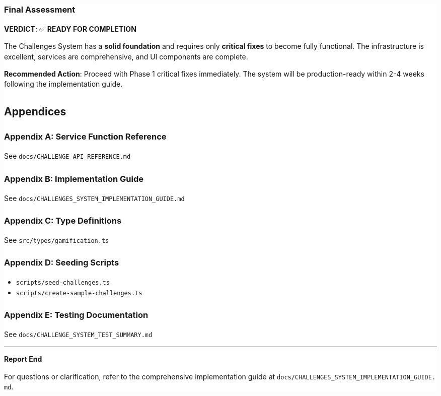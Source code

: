 ### Final Assessment
**VERDICT**: ✅ **READY FOR COMPLETION**

The Challenges System has a **solid foundation** and requires only **critical fixes** to become fully functional. The infrastructure is excellent, services are comprehensive, and UI components are complete. 

**Recommended Action**: Proceed with Phase 1 critical fixes immediately. The system will be production-ready within 2-4 weeks following the implementation guide.

## Appendices

### Appendix A: Service Function Reference
See `docs/CHALLENGE_API_REFERENCE.md`

### Appendix B: Implementation Guide
See `docs/CHALLENGES_SYSTEM_IMPLEMENTATION_GUIDE.md`

### Appendix C: Type Definitions
See `src/types/gamification.ts`

### Appendix D: Seeding Scripts
- `scripts/seed-challenges.ts`
- `scripts/create-sample-challenges.ts`

### Appendix E: Testing Documentation
See `docs/CHALLENGE_SYSTEM_TEST_SUMMARY.md`

---

**Report End**

For questions or clarification, refer to the comprehensive implementation guide at `docs/CHALLENGES_SYSTEM_IMPLEMENTATION_GUIDE.md`.
